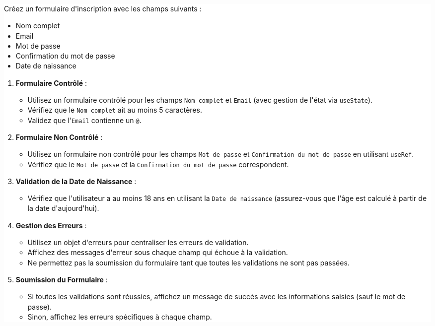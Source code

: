 Créez un formulaire d'inscription avec les champs suivants : 
- Nom complet
- Email
- Mot de passe
- Confirmation du mot de passe
- Date de naissance

1. **Formulaire Contrôlé** :
    - Utilisez un formulaire contrôlé pour les champs `Nom complet` et `Email` (avec gestion de l'état via `useState`).
    - Vérifiez que le `Nom complet` ait au moins 5 caractères.
    - Validez que l'`Email` contienne un `@`.

2. **Formulaire Non Contrôlé** :
    - Utilisez un formulaire non contrôlé pour les champs `Mot de passe` et `Confirmation du mot de passe` en utilisant `useRef`.
    - Vérifiez que le `Mot de passe` et la `Confirmation du mot de passe` correspondent.

3. **Validation de la Date de Naissance** :
    - Vérifiez que l'utilisateur a au moins 18 ans en utilisant la `Date de naissance` (assurez-vous que l'âge est calculé à partir de la date d'aujourd'hui).

4. **Gestion des Erreurs** :
    - Utilisez un objet d'erreurs pour centraliser les erreurs de validation.
    - Affichez des messages d'erreur sous chaque champ qui échoue à la validation.
    - Ne permettez pas la soumission du formulaire tant que toutes les validations ne sont pas passées.

5. **Soumission du Formulaire** :
    - Si toutes les validations sont réussies, affichez un message de succès avec les informations saisies (sauf le mot de passe).
    - Sinon, affichez les erreurs spécifiques à chaque champ.
